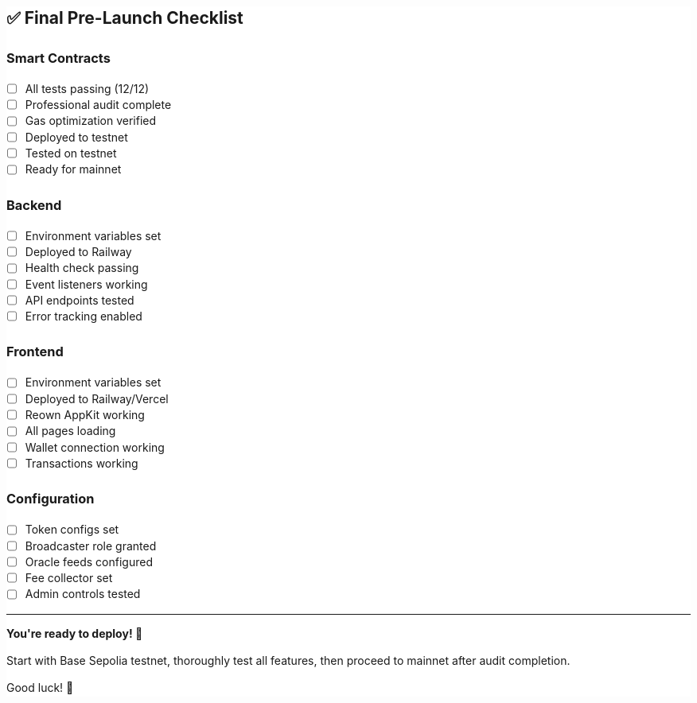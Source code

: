 ## ✅ Final Pre-Launch Checklist

### Smart Contracts
- [ ] All tests passing (12/12)
- [ ] Professional audit complete
- [ ] Gas optimization verified
- [ ] Deployed to testnet
- [ ] Tested on testnet
- [ ] Ready for mainnet

### Backend
- [ ] Environment variables set
- [ ] Deployed to Railway
- [ ] Health check passing
- [ ] Event listeners working
- [ ] API endpoints tested
- [ ] Error tracking enabled

### Frontend
- [ ] Environment variables set
- [ ] Deployed to Railway/Vercel
- [ ] Reown AppKit working
- [ ] All pages loading
- [ ] Wallet connection working
- [ ] Transactions working

### Configuration
- [ ] Token configs set
- [ ] Broadcaster role granted
- [ ] Oracle feeds configured
- [ ] Fee collector set
- [ ] Admin controls tested

---

**You're ready to deploy! 🚀**

Start with Base Sepolia testnet, thoroughly test all features, then proceed to mainnet after audit completion.

Good luck! 🎉
